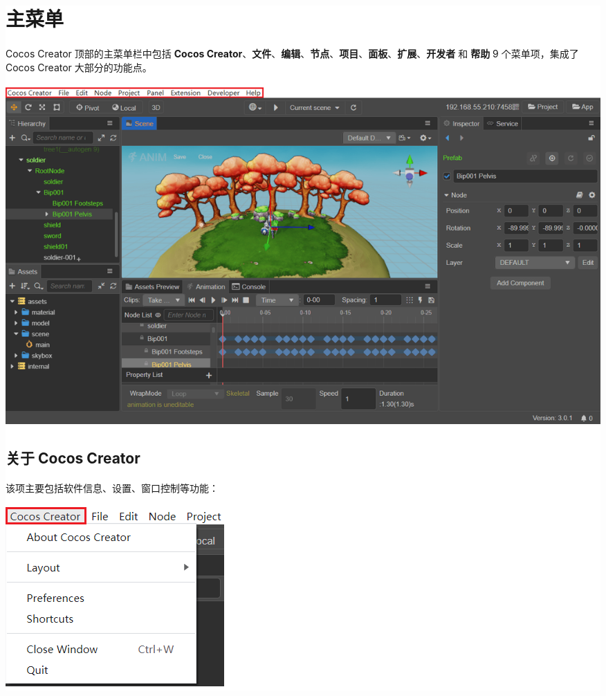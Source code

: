 # 主菜单

Cocos Creator 顶部的主菜单栏中包括 **Cocos Creator**、**文件**、**编辑**、**节点**、**项目**、**面板**、**扩展**、**开发者** 和 **帮助** 9 个菜单项，集成了 Cocos Creator 大部分的功能点。

![menu](./img/menu.png)

## 关于 Cocos Creator

该项主要包括软件信息、设置、窗口控制等功能：

![cocos](./img/cocos.png)
